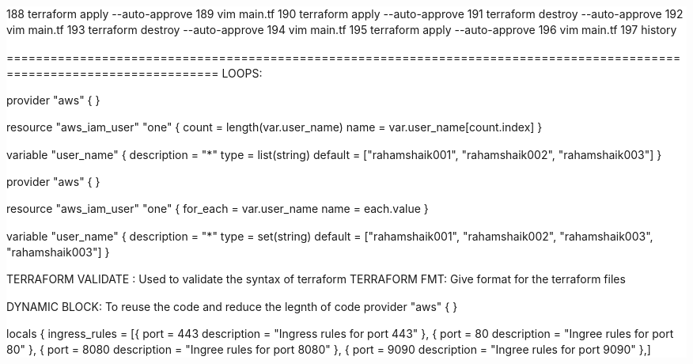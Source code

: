  188  terraform apply --auto-approve
  189  vim main.tf
  190  terraform apply --auto-approve
  191  terraform destroy --auto-approve
  192  vim main.tf
  193  terraform destroy --auto-approve
  194  vim main.tf
  195  terraform apply --auto-approve
  196  vim main.tf
  197  history

=========================================================================================================================
LOOPS:

provider "aws" {
}

resource "aws_iam_user" "one" {
count = length(var.user_name)
name = var.user_name[count.index]
}

variable "user_name" {
description = "*"
type = list(string)
default = ["rahamshaik001", "rahamshaik002", "rahamshaik003"]
}


provider "aws" {
}

resource "aws_iam_user" "one" {
for_each = var.user_name
name = each.value
}

variable "user_name" {
description = "*"
type = set(string)
default = ["rahamshaik001", "rahamshaik002", "rahamshaik003", "rahamshaik003"]
}


TERRAFORM VALIDATE : Used to validate the syntax of terraform
TERRAFORM FMT: Give format for the terraform files

DYNAMIC BLOCK: To reuse the code and reduce the legnth of code
provider "aws" {
}

locals {
  ingress_rules = [{
    port        = 443
    description = "Ingress rules for port 443"
    },
    {
      port        = 80
      description = "Ingree rules for port 80"
  },
  {
      port        = 8080
      description = "Ingree rules for port 8080"
},
{
      port        = 9090
      description = "Ingree rules for port 9090"
},]